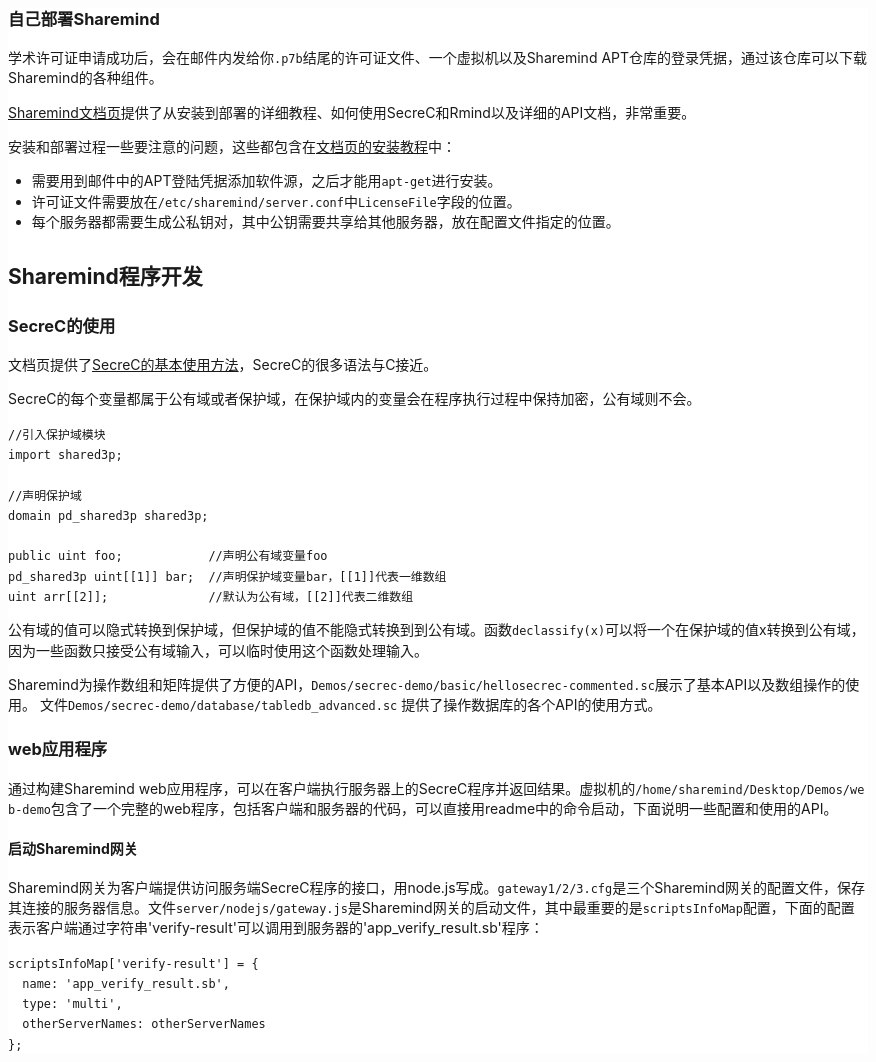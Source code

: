 ### 自己部署Sharemind

学术许可证申请成功后，会在邮件内发给你```.p7b```结尾的许可证文件、一个虚拟机以及Sharemind APT仓库的登录凭据，通过该仓库可以下载Sharemind的各种组件。

[Sharemind文档页](https://docs.sharemind.cyber.ee)提供了从安装到部署的详细教程、如何使用SecreC和Rmind以及详细的API文档，非常重要。

安装和部署过程一些要注意的问题，这些都包含在[文档页的安装教程](https://docs.sharemind.cyber.ee/2019.03/installation)中：
- 需要用到邮件中的APT登陆凭据添加软件源，之后才能用```apt-get```进行安装。
- 许可证文件需要放在```/etc/sharemind/server.conf```中```LicenseFile```字段的位置。
- 每个服务器都需要生成公私钥对，其中公钥需要共享给其他服务器，放在配置文件指定的位置。

## Sharemind程序开发

### SecreC的使用

文档页提供了[SecreC的基本使用方法](https://docs.sharemind.cyber.ee/2019.03/development/secrec-tutorial)，SecreC的很多语法与C接近。

SecreC的每个变量都属于公有域或者保护域，在保护域内的变量会在程序执行过程中保持加密，公有域则不会。

```
//引入保护域模块
import shared3p;

//声明保护域
domain pd_shared3p shared3p;

public uint foo;            //声明公有域变量foo
pd_shared3p uint[[1]] bar;  //声明保护域变量bar，[[1]]代表一维数组
uint arr[[2]];              //默认为公有域，[[2]]代表二维数组
```

公有域的值可以隐式转换到保护域，但保护域的值不能隐式转换到到公有域。函数```declassify(x)```可以将一个在保护域的值x转换到公有域，因为一些函数只接受公有域输入，可以临时使用这个函数处理输入。

Sharemind为操作数组和矩阵提供了方便的API，```Demos/secrec-demo/basic/hellosecrec-commented.sc```展示了基本API以及数组操作的使用。
文件```Demos/secrec-demo/database/tabledb_advanced.sc```
提供了操作数据库的各个API的使用方式。

### web应用程序

通过构建Sharemind web应用程序，可以在客户端执行服务器上的SecreC程序并返回结果。虚拟机的```/home/sharemind/Desktop/Demos/web-demo```包含了一个完整的web程序，包括客户端和服务器的代码，可以直接用readme中的命令启动，下面说明一些配置和使用的API。

#### 启动Sharemind网关

Sharemind网关为客户端提供访问服务端SecreC程序的接口，用node.js写成。```gateway1/2/3.cfg```是三个Sharemind网关的配置文件，保存其连接的服务器信息。文件```server/nodejs/gateway.js```是Sharemind网关的启动文件，其中最重要的是```scriptsInfoMap```配置，下面的配置表示客户端通过字符串'verify-result'可以调用到服务器的'app_verify_result.sb'程序：

```
scriptsInfoMap['verify-result'] = {
  name: 'app_verify_result.sb',
  type: 'multi',
  otherServerNames: otherServerNames
};
```
